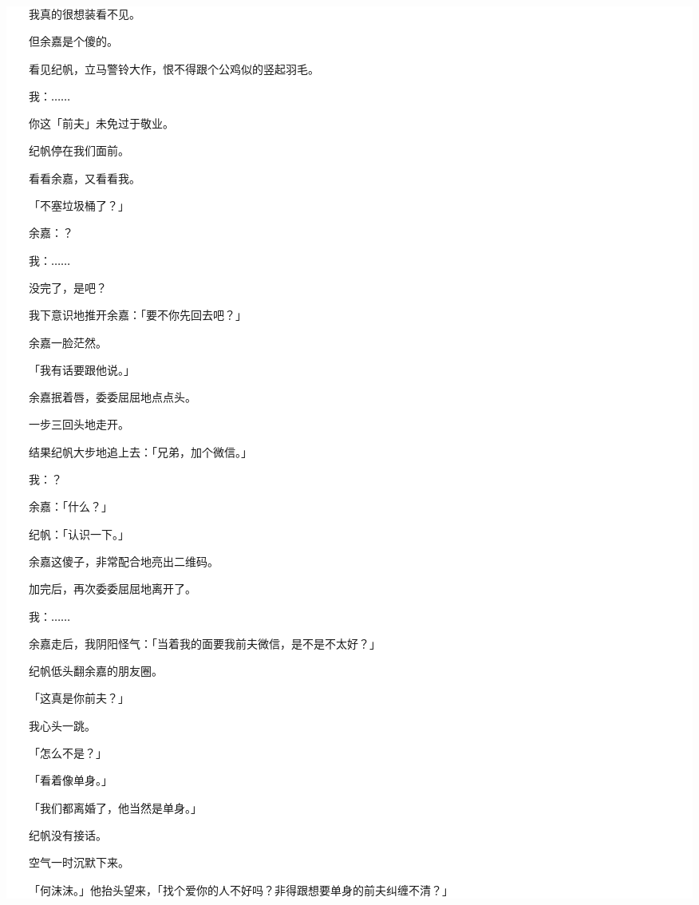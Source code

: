 &emsp;&emsp;我真的很想装看不见。  
  
&emsp;&emsp;但余嘉是个傻的。  
  
&emsp;&emsp;看见纪帆，立马警铃大作，恨不得跟个公鸡似的竖起羽毛。  
  
&emsp;&emsp;我：……  
  
&emsp;&emsp;你这「前夫」未免过于敬业。  
  
&emsp;&emsp;纪帆停在我们面前。  
  
&emsp;&emsp;看看余嘉，又看看我。  
  
&emsp;&emsp;「不塞垃圾桶了？」  
  
&emsp;&emsp;余嘉：？  
  
&emsp;&emsp;我：……  
  
&emsp;&emsp;没完了，是吧？  
  
&emsp;&emsp;我下意识地推开余嘉：「要不你先回去吧？」  
  
&emsp;&emsp;余嘉一脸茫然。  
  
&emsp;&emsp;「我有话要跟他说。」  
  
&emsp;&emsp;余嘉抿着唇，委委屈屈地点点头。  
  
&emsp;&emsp;一步三回头地走开。  
  
&emsp;&emsp;结果纪帆大步地追上去：「兄弟，加个微信。」  
  
&emsp;&emsp;我：？  
  
&emsp;&emsp;余嘉：「什么？」  
  
&emsp;&emsp;纪帆：「认识一下。」  
  
&emsp;&emsp;余嘉这傻子，非常配合地亮出二维码。  
  
&emsp;&emsp;加完后，再次委委屈屈地离开了。  
  
&emsp;&emsp;我：……  
  
&emsp;&emsp;余嘉走后，我阴阳怪气：「当着我的面要我前夫微信，是不是不太好？」  
  
&emsp;&emsp;纪帆低头翻余嘉的朋友圈。  
  
&emsp;&emsp;「这真是你前夫？」  
  
&emsp;&emsp;我心头一跳。  
  
&emsp;&emsp;「怎么不是？」  
  
&emsp;&emsp;「看着像单身。」  
  
&emsp;&emsp;「我们都离婚了，他当然是单身。」  
  
&emsp;&emsp;纪帆没有接话。  
  
&emsp;&emsp;空气一时沉默下来。  
  
&emsp;&emsp;「何沫沫。」他抬头望来，「找个爱你的人不好吗？非得跟想要单身的前夫纠缠不清？」  
  